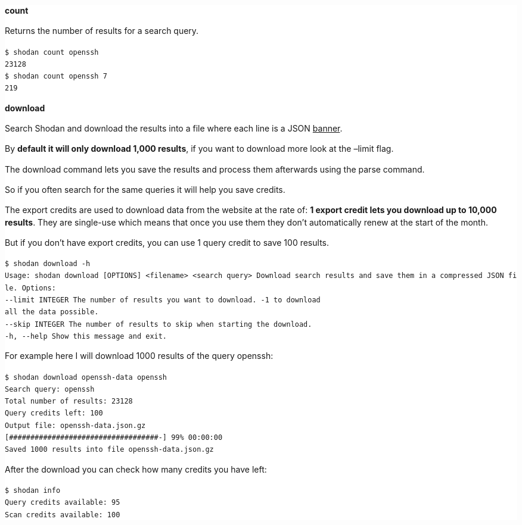 **count**

Returns the number of results for a search query.

```
$ shodan count openssh 
23128 
$ shodan count openssh 7 
219
```

**download**

Search Shodan and download the results into a file where each line is a JSON [banner](https://developer.shodan.io/api/banner-specification).

By **default it will only download 1,000 results**, if you want to download more look at the –limit flag.

The download command lets you save the results and process them afterwards using the parse command.

So if you often search for the same queries it will help you save credits.

The export credits are used to download data from the website at the rate of: **1 export credit lets you download up to 10,000 results**. They are single-use which means that once you use them they don’t automatically renew at the start of the month.

But if you don’t have export credits, you can use 1 query credit to save 100 results.

```
$ shodan download -h 
Usage: shodan download [OPTIONS] <filename> <search query> Download search results and save them in a compressed JSON file. Options: 
--limit INTEGER The number of results you want to download. -1 to download 
all the data possible. 
--skip INTEGER The number of results to skip when starting the download. 
-h, --help Show this message and exit.
```

For example here I will download 1000 results of the query openssh:

```
$ shodan download openssh-data openssh 
Search query: openssh 
Total number of results: 23128 
Query credits left: 100 
Output file: openssh-data.json.gz 
[###################################-] 99% 00:00:00 
Saved 1000 results into file openssh-data.json.gz
```

After the download you can check how many credits you have left:

```
$ shodan info 
Query credits available: 95 
Scan credits available: 100
```
